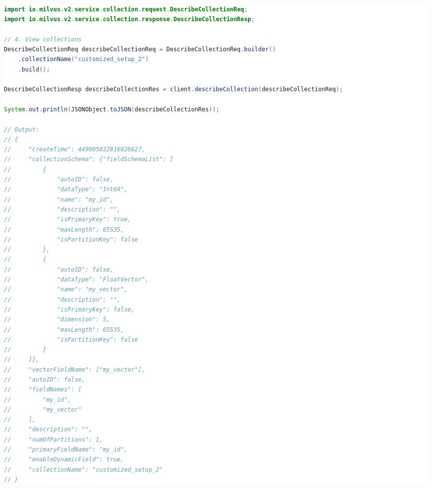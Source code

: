 ```python
```

```java
import io.milvus.v2.service.collection.request.DescribeCollectionReq;
import io.milvus.v2.service.collection.response.DescribeCollectionResp;

// 4. View collections
DescribeCollectionReq describeCollectionReq = DescribeCollectionReq.builder()
    .collectionName("customized_setup_2")
    .build();

DescribeCollectionResp describeCollectionRes = client.describeCollection(describeCollectionReq);

System.out.println(JSONObject.toJSON(describeCollectionRes));

// Output:
// {
//     "createTime": 449005822816026627,
//     "collectionSchema": {"fieldSchemaList": [
//         {
//             "autoID": false,
//             "dataType": "Int64",
//             "name": "my_id",
//             "description": "",
//             "isPrimaryKey": true,
//             "maxLength": 65535,
//             "isPartitionKey": false
//         },
//         {
//             "autoID": false,
//             "dataType": "FloatVector",
//             "name": "my_vector",
//             "description": "",
//             "isPrimaryKey": false,
//             "dimension": 5,
//             "maxLength": 65535,
//             "isPartitionKey": false
//         }
//     ]},
//     "vectorFieldName": ["my_vector"],
//     "autoID": false,
//     "fieldNames": [
//         "my_id",
//         "my_vector"
//     ],
//     "description": "",
//     "numOfPartitions": 1,
//     "primaryFieldName": "my_id",
//     "enableDynamicField": true,
//     "collectionName": "customized_setup_2"
// }
```
